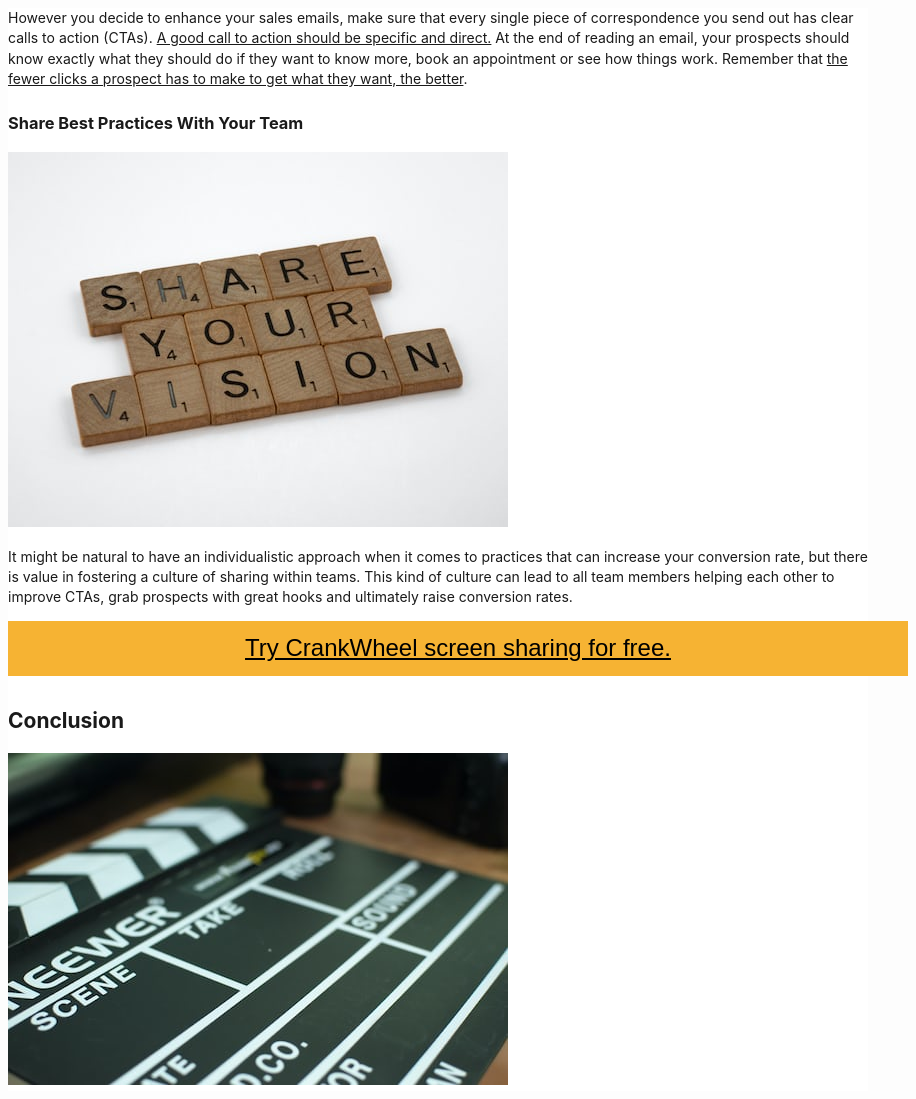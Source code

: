 However you decide to enhance your sales emails, make sure that every single piece of correspondence you send out has clear calls to action (CTAs). [A good call to action should be specific and direct.](https://adespresso.com/blog/call-to-action-examples/) At the end of reading an email, your prospects should know exactly what they should do if they want to know more, book an appointment or see how things work. Remember that [the fewer clicks a prospect has to make to get what they want, the better](https://www.msi.org/working-papers/fewer-clicks-more-purchases/).

### Share Best Practices With Your Team

![Share your vision spelled out in scrabble pieces against a white background](/uploads/2022/11/09/image-24-unsplash.jpeg)

It might be natural to have an individualistic approach when it comes to practices that can increase your conversion rate, but there is value in fostering a culture of sharing within teams. This kind of culture can lead to all team members helping each other to improve CTAs, grab prospects with great hooks and ultimately raise conversion rates.

<style> .btn-signup { padding-top: 11px !important; border-radius: 0px !important; background-color: #f6b333; text-align: center; padding: 10px 20px !important; border: 0px !important; width: 100%; margin-bottom: 20px; } .btn-signup a { color: black !important; font-family: 'Titillium Web', sans-serif; font-size: 24px !important; font-weight: normal !important; } </style>

<div class="btn-signup"><a style="cursor: pointer;" href="/screen-sharing/">Try CrankWheel screen sharing for free.</a></div>

## Conclusion

![A black filming clapperboard](/uploads/2022/11/09/image-25-unsplash.jpeg)
